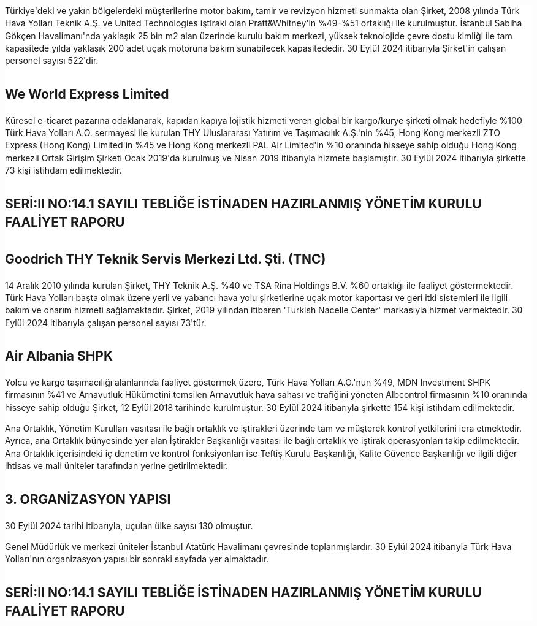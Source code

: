 Türkiye'deki  ve  yakın  bölgelerdeki  müşterilerine  motor  bakım,  tamir  ve  revizyon  hizmeti  sunmakta  olan Şirket, 2008 yılında Türk Hava Yolları Teknik A.Ş. ve United Technologies iştiraki olan Pratt&Whitney'in %49-%51 ortaklığı ile kurulmuştur. İstanbul Sabiha Gökçen Havalimanı'nda yaklaşık 25 bin m2 alan üzerinde kurulu bakım merkezi, yüksek teknolojide çevre dostu kimliği ile tam kapasitede yılda yaklaşık 200 adet uçak motoruna bakım sunabilecek kapasitededir. 30 Eylül 2024 itibarıyla Şirket'in çalışan personel sayısı 522'dir.

## We World Express Limited

Küresel e-ticaret pazarına odaklanarak, kapıdan kapıya lojistik hizmeti veren global bir kargo/kurye şirketi olmak hedefiyle %100 Türk Hava Yolları A.O. sermayesi ile kurulan THY Uluslararası Yatırım ve Taşımacılık A.Ş.'nin %45, Hong Kong merkezli ZTO Express (Hong Kong) Limited'in %45 ve Hong Kong merkezli PAL Air Limited'in %10 oranında hisseye sahip olduğu Hong Kong merkezli Ortak Girişim Şirketi Ocak 2019'da kurulmuş  ve  Nisan  2019  itibarıyla  hizmete  başlamıştır.  30  Eylül  2024  itibarıyla  şirkette  73  kişi  istihdam edilmektedir.

## SERİ:II NO:14.1 SAYILI TEBLİĞE İSTİNADEN HAZIRLANMIŞ YÖNETİM KURULU FAALİYET RAPORU

## Goodrich THY Teknik Servis Merkezi Ltd. Şti. (TNC)

14 Aralık 2010 yılında kurulan Şirket, THY Teknik A.Ş. %40 ve TSA Rina Holdings B.V. %60 ortaklığı ile faaliyet göstermektedir. Türk Hava Yolları başta olmak üzere yerli ve yabancı hava yolu şirketlerine uçak motor kaportası ve geri itki sistemleri ile ilgili bakım ve onarım hizmeti sağlamaktadır. Şirket, 2019 yılından itibaren 'Turkish Nacelle Center' markasıyla hizmet vermektedir. 30 Eylül 2024 itibarıyla çalışan personel sayısı 73'tür.

## Air Albania SHPK

Yolcu ve kargo taşımacılığı alanlarında faaliyet göstermek üzere, Türk Hava Yolları A.O.'nun %49, MDN Investment SHPK firmasının %41 ve Arnavutluk Hükümetini temsilen Arnavutluk hava sahası ve trafiğini yöneten Albcontrol firmasının %10 oranında hisseye sahip olduğu Şirket, 12 Eylül 2018 tarihinde kurulmuştur. 30 Eylül 2024  itibarıyla şirkette 154 kişi istihdam edilmektedir.

Ana Ortaklık, Yönetim Kurulları vasıtası ile bağlı ortaklık ve iştirakleri üzerinde tam ve müşterek kontrol yetkilerini icra etmektedir. Ayrıca, ana Ortaklık bünyesinde yer alan İştirakler Başkanlığı vasıtası ile bağlı ortaklık  ve  iştirak  operasyonları  takip  edilmektedir.  Ana  Ortaklık  içerisindeki  iç  denetim  ve  kontrol fonksiyonları ise Teftiş Kurulu Başkanlığı, Kalite Güvence Başkanlığı ve ilgili diğer ihtisas ve mali üniteler tarafından yerine getirilmektedir.

## 3. ORGANİZASYON YAPISI

30 Eylül 2024 tarihi itibarıyla, uçulan ülke sayısı 130 olmuştur.

Genel Müdürlük ve merkezi üniteler İstanbul Atatürk Havalimanı çevresinde toplanmışlardır.  30  Eylül  2024 itibarıyla Türk Hava Yolları'nın organizasyon yapısı bir sonraki sayfada yer almaktadır.

## SERİ:II NO:14.1 SAYILI TEBLİĞE İSTİNADEN HAZIRLANMIŞ YÖNETİM KURULU FAALİYET RAPORU
